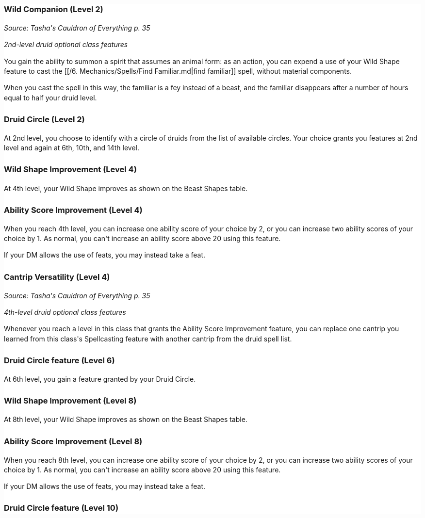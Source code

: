 ### Wild Companion (Level 2)
_Source: Tasha's Cauldron of Everything p. 35_

_2nd-level druid optional class features_

You gain the ability to summon a spirit that assumes an animal form: as an action, you can expend a use of your Wild Shape feature to cast the [[/6. Mechanics/Spells/Find Familiar.md|find familiar]] spell, without material components.

When you cast the spell in this way, the familiar is a fey instead of a beast, and the familiar disappears after a number of hours equal to half your druid level.

### Druid Circle (Level 2)

At 2nd level, you choose to identify with a circle of druids from the list of available circles. Your choice grants you features at 2nd level and again at 6th, 10th, and 14th level.

### Wild Shape Improvement (Level 4)

At 4th level, your Wild Shape improves as shown on the Beast Shapes table.

### Ability Score Improvement (Level 4)

When you reach 4th level, you can increase one ability score of your choice by 2, or you can increase two ability scores of your choice by 1. As normal, you can't increase an ability score above 20 using this feature.

If your DM allows the use of feats, you may instead take a feat.

### Cantrip Versatility (Level 4)
_Source: Tasha's Cauldron of Everything p. 35_

_4th-level druid optional class features_

Whenever you reach a level in this class that grants the Ability Score Improvement feature, you can replace one cantrip you learned from this class's Spellcasting feature with another cantrip from the druid spell list.

### Druid Circle feature (Level 6)

At 6th level, you gain a feature granted by your Druid Circle.

### Wild Shape Improvement (Level 8)

At 8th level, your Wild Shape improves as shown on the Beast Shapes table.

### Ability Score Improvement (Level 8)

When you reach 8th level, you can increase one ability score of your choice by 2, or you can increase two ability scores of your choice by 1. As normal, you can't increase an ability score above 20 using this feature.

If your DM allows the use of feats, you may instead take a feat.

### Druid Circle feature (Level 10)
